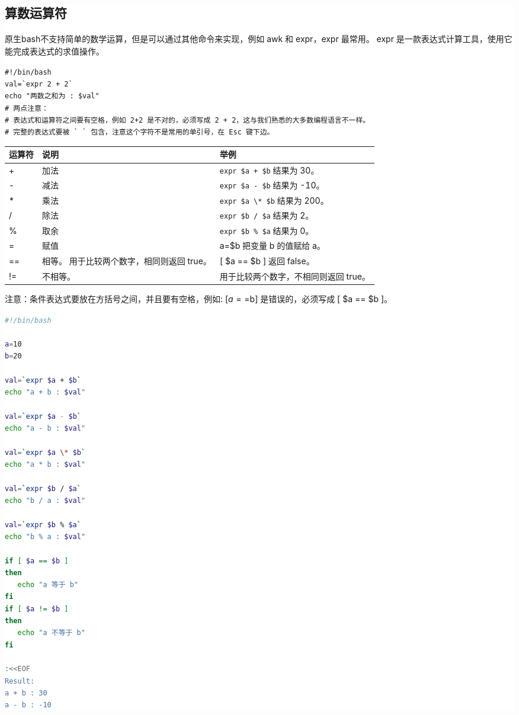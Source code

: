 ## 算数运算符
原生bash不支持简单的数学运算，但是可以通过其他命令来实现，例如 awk 和 expr，expr 最常用。
expr 是一款表达式计算工具，使用它能完成表达式的求值操作。
```shell
#!/bin/bash
val=`expr 2 + 2`
echo "两数之和为 : $val"
# 两点注意：
# 表达式和运算符之间要有空格，例如 2+2 是不对的，必须写成 2 + 2，这与我们熟悉的大多数编程语言不一样。
# 完整的表达式要被 ` ` 包含，注意这个字符不是常用的单引号，在 Esc 键下边。
```
| 运算符 | 说明                                       | 举例                                  |
| :----- | :----------------------------------------- | :------------------------------------ |
| +      | 加法                                       | `expr $a + $b` 结果为 30。            |
| -      | 减法                                       | `expr $a - $b` 结果为 -10。           |
| *      | 乘法                                       | `expr $a \* $b` 结果为  200。         |
| /      | 除法                                       | `expr $b / $a` 结果为 2。             |
| %      | 取余                                       | `expr $b % $a` 结果为 0。             |
| =      | 赋值                                       | a=$b 把变量 b 的值赋给 a。            |
| ==     | 相等。 用于比较两个数字，相同则返回 true。 | [ $a == $b ] 返回 false。             |
| !=     | 不相等。                                   | 用于比较两个数字，不相同则返回 true。 | [ $a != $b ] 返回 true。 |

注意：条件表达式要放在方括号之间，并且要有空格，例如: [$a==$b] 是错误的，必须写成 [ $a == $b ]。

```bash
#!/bin/bash

a=10
b=20

val=`expr $a + $b`
echo "a + b : $val"

val=`expr $a - $b`
echo "a - b : $val"

val=`expr $a \* $b`
echo "a * b : $val"

val=`expr $b / $a`
echo "b / a : $val"

val=`expr $b % $a`
echo "b % a : $val"

if [ $a == $b ]
then
   echo "a 等于 b"
fi
if [ $a != $b ]
then
   echo "a 不等于 b"
fi

:<<EOF
Result:
a + b : 30
a - b : -10
```